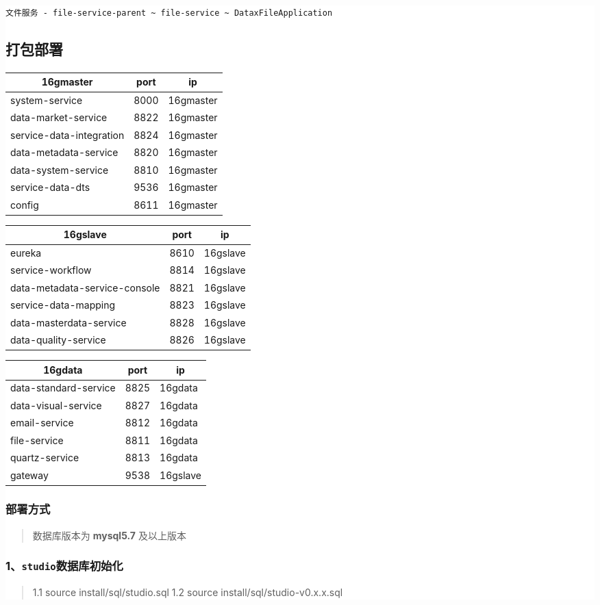 ```
文件服务 - file-service-parent ~ file-service ~ DataxFileApplication
```

## 打包部署
| 16gmaster                | port | ip             |
|--------------------------|------| -------------- |
| system-service           | 8000 | 16gmaster  |
| data-market-service      | 8822 | 16gmaster  |
| service-data-integration | 8824 | 16gmaster  |
| data-metadata-service    | 8820 | 16gmaster  |
| data-system-service      | 8810 | 16gmaster  |
| service-data-dts         | 9536 | 16gmaster  |
| config                   | 8611 | 16gmaster  |

| 16gslave                      | port | ip             |
|-------------------------------| ---- | -------------- |
| eureka                  | 8610 | 16gslave    |
| service-workflow        | 8814 | 16gslave    |
| data-metadata-service-console    | 8821 | 16gslave    |
| service-data-mapping    | 8823 | 16gslave    |
| data-masterdata-service | 8828 | 16gslave    |
| data-quality-service    | 8826 | 16gslave    |

| 16gdata               | port | ip             |
|-----------------------| ---- | -------------- |
| data-standard-service | 8825 | 16gdata |
| data-visual-service   | 8827 | 16gdata |
| email-service         | 8812 | 16gdata |
| file-service          | 8811 | 16gdata |
| quartz-service        | 8813 | 16gdata |
| gateway               | 9538 | 16gslave    |


### 部署方式

> 数据库版本为 **mysql5.7** 及以上版本
### 1、`studio`数据库初始化
>
> 1.1 source install/sql/studio.sql
> 1.2 source install/sql/studio-v0.x.x.sql
